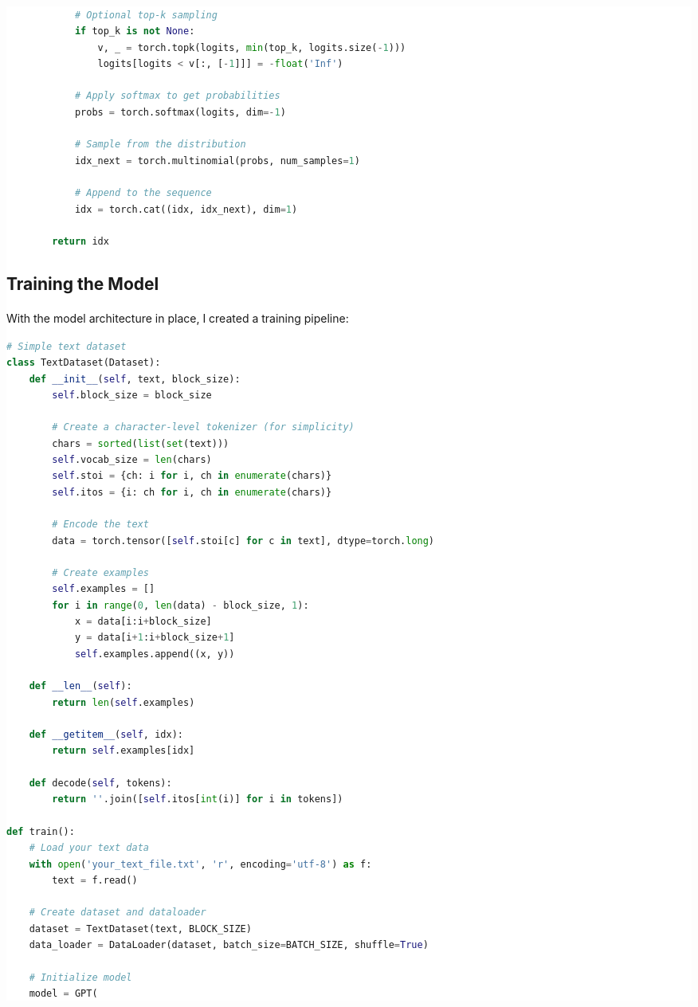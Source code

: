 ```python
            # Optional top-k sampling
            if top_k is not None:
                v, _ = torch.topk(logits, min(top_k, logits.size(-1)))
                logits[logits < v[:, [-1]]] = -float('Inf')
            
            # Apply softmax to get probabilities
            probs = torch.softmax(logits, dim=-1)
            
            # Sample from the distribution
            idx_next = torch.multinomial(probs, num_samples=1)
            
            # Append to the sequence
            idx = torch.cat((idx, idx_next), dim=1)
        
        return idx
```

## Training the Model

With the model architecture in place, I created a training pipeline:

```python
# Simple text dataset
class TextDataset(Dataset):
    def __init__(self, text, block_size):
        self.block_size = block_size
        
        # Create a character-level tokenizer (for simplicity)
        chars = sorted(list(set(text)))
        self.vocab_size = len(chars)
        self.stoi = {ch: i for i, ch in enumerate(chars)}
        self.itos = {i: ch for i, ch in enumerate(chars)}
        
        # Encode the text
        data = torch.tensor([self.stoi[c] for c in text], dtype=torch.long)
        
        # Create examples
        self.examples = []
        for i in range(0, len(data) - block_size, 1):
            x = data[i:i+block_size]
            y = data[i+1:i+block_size+1]
            self.examples.append((x, y))
    
    def __len__(self):
        return len(self.examples)
    
    def __getitem__(self, idx):
        return self.examples[idx]
    
    def decode(self, tokens):
        return ''.join([self.itos[int(i)] for i in tokens])

def train():
    # Load your text data
    with open('your_text_file.txt', 'r', encoding='utf-8') as f:
        text = f.read()
    
    # Create dataset and dataloader
    dataset = TextDataset(text, BLOCK_SIZE)
    data_loader = DataLoader(dataset, batch_size=BATCH_SIZE, shuffle=True)
    
    # Initialize model
    model = GPT(
```